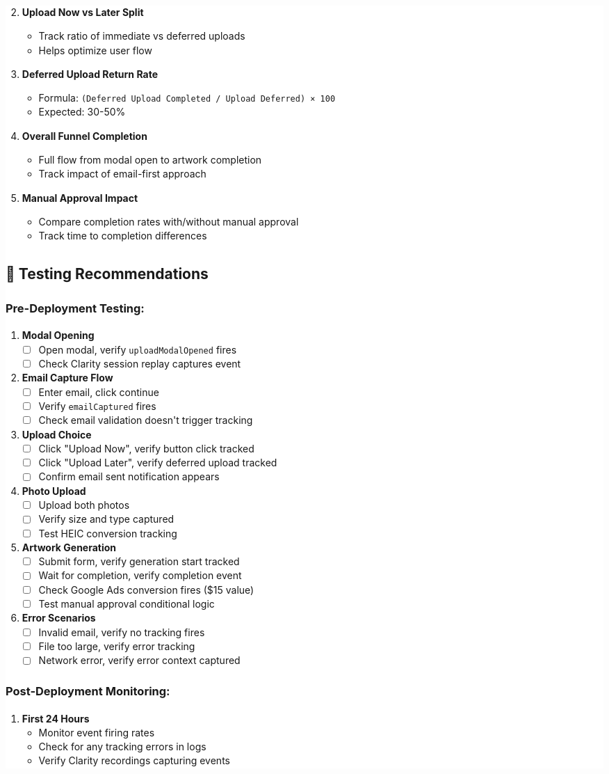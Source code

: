 2. **Upload Now vs Later Split**
   - Track ratio of immediate vs deferred uploads
   - Helps optimize user flow

3. **Deferred Upload Return Rate**
   - Formula: `(Deferred Upload Completed / Upload Deferred) × 100`
   - Expected: 30-50%

4. **Overall Funnel Completion**
   - Full flow from modal open to artwork completion
   - Track impact of email-first approach

5. **Manual Approval Impact**
   - Compare completion rates with/without manual approval
   - Track time to completion differences

## 🔧 Testing Recommendations

### Pre-Deployment Testing:

1. **Modal Opening**
   - [ ] Open modal, verify `uploadModalOpened` fires
   - [ ] Check Clarity session replay captures event

2. **Email Capture Flow**
   - [ ] Enter email, click continue
   - [ ] Verify `emailCaptured` fires
   - [ ] Check email validation doesn't trigger tracking

3. **Upload Choice**
   - [ ] Click "Upload Now", verify button click tracked
   - [ ] Click "Upload Later", verify deferred upload tracked
   - [ ] Confirm email sent notification appears

4. **Photo Upload**
   - [ ] Upload both photos
   - [ ] Verify size and type captured
   - [ ] Test HEIC conversion tracking

5. **Artwork Generation**
   - [ ] Submit form, verify generation start tracked
   - [ ] Wait for completion, verify completion event
   - [ ] Check Google Ads conversion fires ($15 value)
   - [ ] Test manual approval conditional logic

6. **Error Scenarios**
   - [ ] Invalid email, verify no tracking fires
   - [ ] File too large, verify error tracking
   - [ ] Network error, verify error context captured

### Post-Deployment Monitoring:

1. **First 24 Hours**
   - Monitor event firing rates
   - Check for any tracking errors in logs
   - Verify Clarity recordings capturing events
